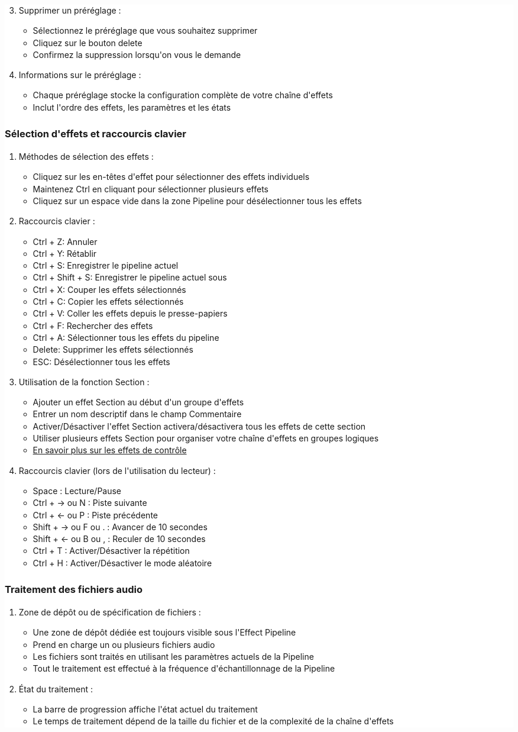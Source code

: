 3. Supprimer un préréglage :
   - Sélectionnez le préréglage que vous souhaitez supprimer
   - Cliquez sur le bouton delete
   - Confirmez la suppression lorsqu'on vous le demande

4. Informations sur le préréglage :
   - Chaque préréglage stocke la configuration complète de votre chaîne d'effets
   - Inclut l'ordre des effets, les paramètres et les états

### Sélection d'effets et raccourcis clavier

1. Méthodes de sélection des effets :
   - Cliquez sur les en-têtes d'effet pour sélectionner des effets individuels
   - Maintenez Ctrl en cliquant pour sélectionner plusieurs effets
   - Cliquez sur un espace vide dans la zone Pipeline pour désélectionner tous les effets

2. Raccourcis clavier :
   - Ctrl + Z: Annuler
   - Ctrl + Y: Rétablir
   - Ctrl + S: Enregistrer le pipeline actuel
   - Ctrl + Shift + S: Enregistrer le pipeline actuel sous
   - Ctrl + X: Couper les effets sélectionnés
   - Ctrl + C: Copier les effets sélectionnés
   - Ctrl + V: Coller les effets depuis le presse-papiers
   - Ctrl + F: Rechercher des effets
   - Ctrl + A: Sélectionner tous les effets du pipeline
   - Delete: Supprimer les effets sélectionnés
   - ESC: Désélectionner tous les effets

3. Utilisation de la fonction Section :
   - Ajouter un effet Section au début d'un groupe d'effets
   - Entrer un nom descriptif dans le champ Commentaire
   - Activer/Désactiver l'effet Section activera/désactivera tous les effets de cette section
   - Utiliser plusieurs effets Section pour organiser votre chaîne d'effets en groupes logiques
   - [En savoir plus sur les effets de contrôle](plugins/control.md)

4. Raccourcis clavier (lors de l'utilisation du lecteur) :
   - Space : Lecture/Pause
   - Ctrl + → ou N : Piste suivante
   - Ctrl + ← ou P : Piste précédente
   - Shift + → ou F ou . : Avancer de 10 secondes
   - Shift + ← ou B ou , : Reculer de 10 secondes
   - Ctrl + T : Activer/Désactiver la répétition
   - Ctrl + H : Activer/Désactiver le mode aléatoire

### Traitement des fichiers audio

1. Zone de dépôt ou de spécification de fichiers :
   - Une zone de dépôt dédiée est toujours visible sous l'Effect Pipeline
   - Prend en charge un ou plusieurs fichiers audio
   - Les fichiers sont traités en utilisant les paramètres actuels de la Pipeline
   - Tout le traitement est effectué à la fréquence d'échantillonnage de la Pipeline

2. État du traitement :
   - La barre de progression affiche l'état actuel du traitement
   - Le temps de traitement dépend de la taille du fichier et de la complexité de la chaîne d'effets
